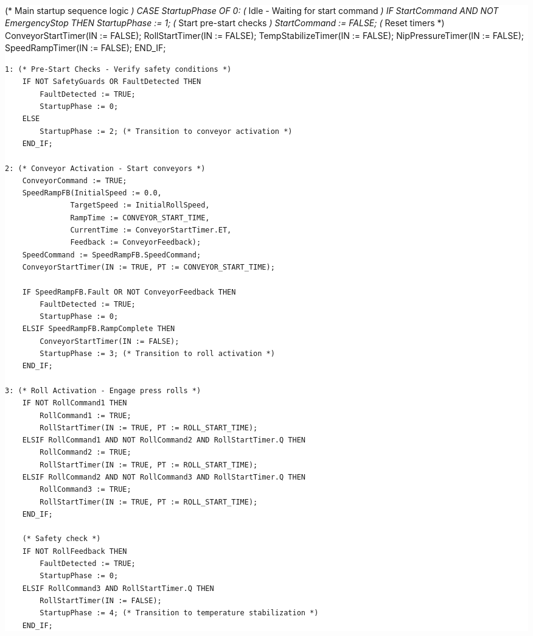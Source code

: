 (* Main startup sequence logic *)
CASE StartupPhase OF
    0: (* Idle - Waiting for start command *)
        IF StartCommand AND NOT EmergencyStop THEN
            StartupPhase := 1; (* Start pre-start checks *)
            StartCommand := FALSE;
            (* Reset timers *)
            ConveyorStartTimer(IN := FALSE);
            RollStartTimer(IN := FALSE);
            TempStabilizeTimer(IN := FALSE);
            NipPressureTimer(IN := FALSE);
            SpeedRampTimer(IN := FALSE);
        END_IF;
        
    1: (* Pre-Start Checks - Verify safety conditions *)
        IF NOT SafetyGuards OR FaultDetected THEN
            FaultDetected := TRUE;
            StartupPhase := 0;
        ELSE
            StartupPhase := 2; (* Transition to conveyor activation *)
        END_IF;
        
    2: (* Conveyor Activation - Start conveyors *)
        ConveyorCommand := TRUE;
        SpeedRampFB(InitialSpeed := 0.0, 
                   TargetSpeed := InitialRollSpeed, 
                   RampTime := CONVEYOR_START_TIME, 
                   CurrentTime := ConveyorStartTimer.ET, 
                   Feedback := ConveyorFeedback);
        SpeedCommand := SpeedRampFB.SpeedCommand;
        ConveyorStartTimer(IN := TRUE, PT := CONVEYOR_START_TIME);
        
        IF SpeedRampFB.Fault OR NOT ConveyorFeedback THEN
            FaultDetected := TRUE;
            StartupPhase := 0;
        ELSIF SpeedRampFB.RampComplete THEN
            ConveyorStartTimer(IN := FALSE);
            StartupPhase := 3; (* Transition to roll activation *)
        END_IF;
        
    3: (* Roll Activation - Engage press rolls *)
        IF NOT RollCommand1 THEN
            RollCommand1 := TRUE;
            RollStartTimer(IN := TRUE, PT := ROLL_START_TIME);
        ELSIF RollCommand1 AND NOT RollCommand2 AND RollStartTimer.Q THEN
            RollCommand2 := TRUE;
            RollStartTimer(IN := TRUE, PT := ROLL_START_TIME);
        ELSIF RollCommand2 AND NOT RollCommand3 AND RollStartTimer.Q THEN
            RollCommand3 := TRUE;
            RollStartTimer(IN := TRUE, PT := ROLL_START_TIME);
        END_IF;
        
        (* Safety check *)
        IF NOT RollFeedback THEN
            FaultDetected := TRUE;
            StartupPhase := 0;
        ELSIF RollCommand3 AND RollStartTimer.Q THEN
            RollStartTimer(IN := FALSE);
            StartupPhase := 4; (* Transition to temperature stabilization *)
        END_IF;
        
